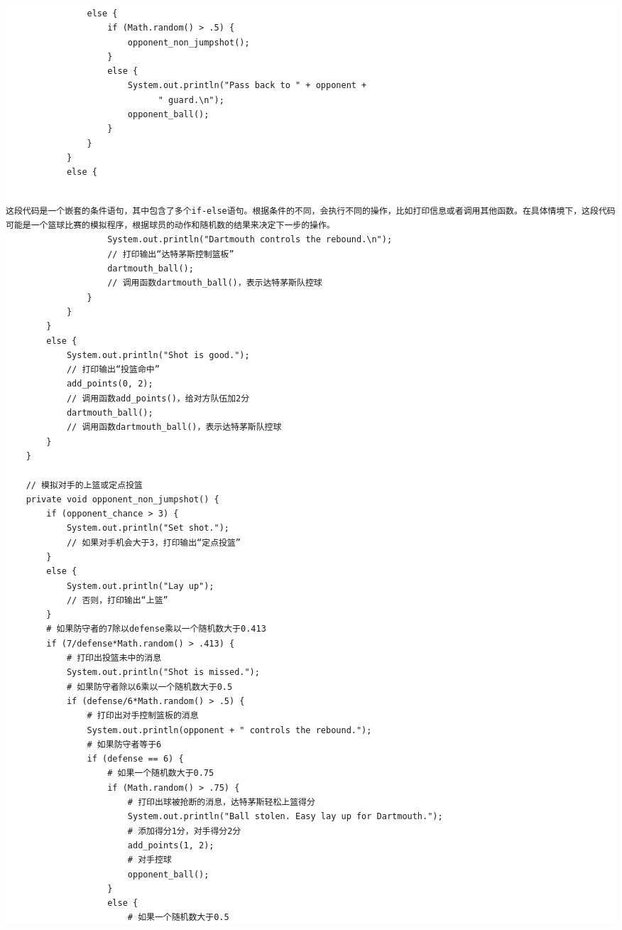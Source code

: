                     else {
                        if (Math.random() > .5) {
                            opponent_non_jumpshot();
                        }
                        else {
                            System.out.println("Pass back to " + opponent +
                                  " guard.\n");
                            opponent_ball();
                        }
                    }
                }
                else {
```

这段代码是一个嵌套的条件语句，其中包含了多个if-else语句。根据条件的不同，会执行不同的操作，比如打印信息或者调用其他函数。在具体情境下，这段代码可能是一个篮球比赛的模拟程序，根据球员的动作和随机数的结果来决定下一步的操作。
                    System.out.println("Dartmouth controls the rebound.\n");
                    // 打印输出“达特茅斯控制篮板”
                    dartmouth_ball();
                    // 调用函数dartmouth_ball()，表示达特茅斯队控球
                }
            }
        }
        else {
            System.out.println("Shot is good.");
            // 打印输出“投篮命中”
            add_points(0, 2);
            // 调用函数add_points()，给对方队伍加2分
            dartmouth_ball();
            // 调用函数dartmouth_ball()，表示达特茅斯队控球
        }
    }

    // 模拟对手的上篮或定点投篮
    private void opponent_non_jumpshot() {
        if (opponent_chance > 3) {
            System.out.println("Set shot.");
            // 如果对手机会大于3，打印输出“定点投篮”
        }
        else {
            System.out.println("Lay up");
            // 否则，打印输出“上篮”
        }
        # 如果防守者的7除以defense乘以一个随机数大于0.413
        if (7/defense*Math.random() > .413) {
            # 打印出投篮未中的消息
            System.out.println("Shot is missed.");
            # 如果防守者除以6乘以一个随机数大于0.5
            if (defense/6*Math.random() > .5) {
                # 打印出对手控制篮板的消息
                System.out.println(opponent + " controls the rebound.");
                # 如果防守者等于6
                if (defense == 6) {
                    # 如果一个随机数大于0.75
                    if (Math.random() > .75) {
                        # 打印出球被抢断的消息，达特茅斯轻松上篮得分
                        System.out.println("Ball stolen. Easy lay up for Dartmouth.");
                        # 添加得分1分，对手得分2分
                        add_points(1, 2);
                        # 对手控球
                        opponent_ball();
                    }
                    else {
                        # 如果一个随机数大于0.5
```